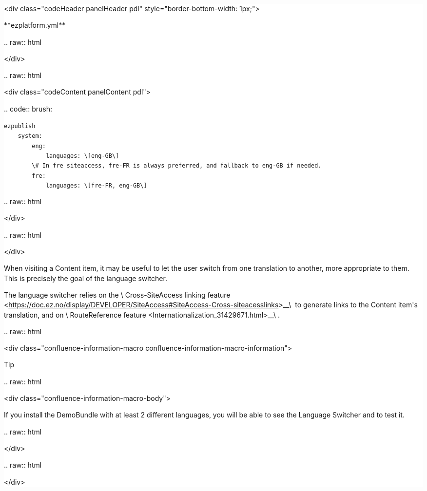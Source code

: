    &lt;div class="codeHeader panelHeader pdl"
   style="border-bottom-width: 1px;"&gt;

\*\*ezplatform.yml\*\*

.. raw:: html

   &lt;/div&gt;

.. raw:: html

   &lt;div class="codeContent panelContent pdl"&gt;

.. code:: brush:

    ezpublish
        system:
            eng:
                languages: \[eng-GB\]
            \# In fre siteaccess, fre-FR is always preferred, and fallback to eng-GB if needed.
            fre:
                languages: \[fre-FR, eng-GB\]

.. raw:: html

   &lt;/div&gt;

.. raw:: html

   &lt;/div&gt;

When visiting a Content item, it may be useful to let the user switch
from one translation to another, more appropriate to them. This is
precisely the goal of the language switcher.

The language switcher relies on the \\ Cross-SiteAccess linking feature &lt;<https://doc.ez.no/display/DEVELOPER/SiteAccess#SiteAccess-Cross-siteacesslinks>&gt;\_\_\\  to
generate links to the Content item's translation, and
on \\ RouteReference feature &lt;Internationalization\_31429671.html&gt;\_\_\\ .

.. raw:: html

   &lt;div
   class="confluence-information-macro confluence-information-macro-information"&gt;

Tip

.. raw:: html

   &lt;div class="confluence-information-macro-body"&gt;

If you install the DemoBundle with at least 2 different languages, you
will be able to see the Language Switcher and to test it.

.. raw:: html

   &lt;/div&gt;

.. raw:: html

   &lt;/div&gt;
